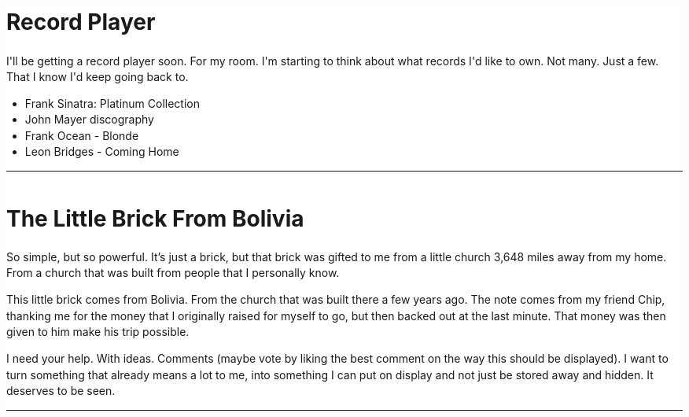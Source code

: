 # Record Player

I'll be getting a record player soon. For my room. I'm starting to think about what records I'd like to own. Not many. Just a few. That I know I'd keep going back to.

- Frank Sinatra: Platinum Collection
- John Mayer discography
- Frank Ocean - Blonde
- Leon Bridges - Coming Home

---- 

# The Little Brick From Bolivia

So simple, but so powerful. It’s just a brick, but that brick was gifted to me from a little church 3,648 miles away from my home. From a church that was built from people that I personally know.

This little brick comes from Bolivia. From the church that was built there a few years ago. The note comes from my friend Chip, thanking me for the money that I originally raised for myself to go, but then backed out at the last minute. That money was then given to him make his trip possible.

I need your help. With ideas. Comments (maybe vote by liking the best comment on the way this should be displayed). I want to turn something that already means a lot to me, into something I can put on display and not just be stored away and hidden. It deserves to be seen.

---- 


